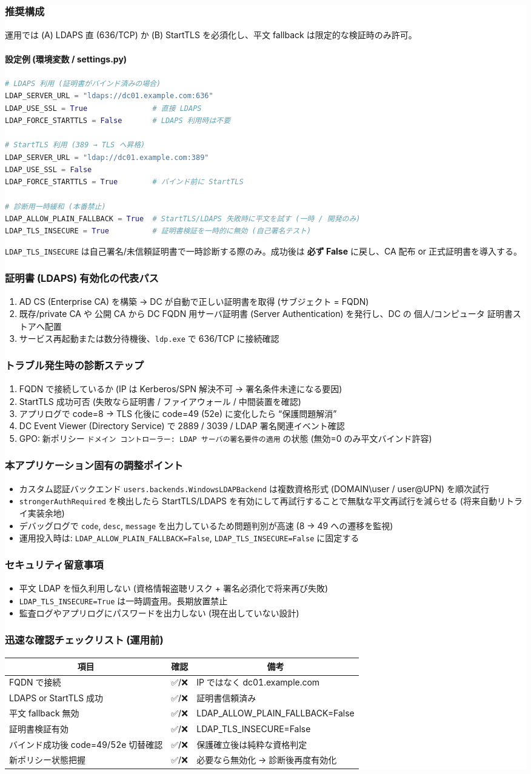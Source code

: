 ### 推奨構成
運用では (A) LDAPS 直 (636/TCP) か (B) StartTLS を必須化し、平文 fallback は限定的な検証時のみ許可。

#### 設定例 (環境変数 / settings.py)
```python
# LDAPS 利用 (証明書がバインド済みの場合)
LDAP_SERVER_URL = "ldaps://dc01.example.com:636"
LDAP_USE_SSL = True               # 直接 LDAPS
LDAP_FORCE_STARTTLS = False       # LDAPS 利用時は不要

# StartTLS 利用 (389 → TLS へ昇格)
LDAP_SERVER_URL = "ldap://dc01.example.com:389"
LDAP_USE_SSL = False
LDAP_FORCE_STARTTLS = True        # バインド前に StartTLS

# 診断用一時緩和 (本番禁止)
LDAP_ALLOW_PLAIN_FALLBACK = True  # StartTLS/LDAPS 失敗時に平文を試す (一時 / 開発のみ)
LDAP_TLS_INSECURE = True          # 証明書検証を一時的に無効 (自己署名テスト)
```
`LDAP_TLS_INSECURE` は自己署名/未信頼証明書で一時診断する際のみ。成功後は **必ず False** に戻し、CA 配布 or 正式証明書を導入する。

### 証明書 (LDAPS) 有効化の代表パス
1. AD CS (Enterprise CA) を構築 → DC が自動で正しい証明書を取得 (サブジェクト = FQDN)
2. 既存/private CA や 公開 CA から DC FQDN 用サーバ証明書 (Server Authentication) を発行し、DC の 個人/コンピュータ 証明書ストアへ配置
3. サービス再起動または数分待機後、`ldp.exe` で 636/TCP に接続確認

### トラブル発生時の診断ステップ
1. FQDN で接続しているか (IP は Kerberos/SPN 解決不可 → 署名条件未達になる要因)
2. StartTLS 成功可否 (失敗なら証明書 / ファイアウォール / 中間装置を確認)
3. アプリログで code=8 → TLS 化後に code=49 (52e) に変化したら “保護問題解消”
4. DC Event Viewer (Directory Service) で 2889 / 3039 / LDAP 署名関連イベント確認
5. GPO: 新ポリシー `ドメイン コントローラー: LDAP サーバの署名要件の適用` の状態 (無効=0 のみ平文バインド許容)

### 本アプリケーション固有の調整ポイント
- カスタム認証バックエンド `users.backends.WindowsLDAPBackend` は複数資格形式 (DOMAIN\\user / user@UPN) を順次試行
- `strongerAuthRequired` を検出したら StartTLS/LDAPS を有効にして再試行することで無駄な平文再試行を減らせる (将来自動リトライ実装余地)
- デバッグログで `code`, `desc`, `message` を出力しているため問題判別が高速 (8 → 49 への遷移を監視)
- 運用投入時は: `LDAP_ALLOW_PLAIN_FALLBACK=False`, `LDAP_TLS_INSECURE=False` に固定する

### セキュリティ留意事項
- 平文 LDAP を恒久利用しない (資格情報盗聴リスク + 署名必須化で将来再び失敗)
- `LDAP_TLS_INSECURE=True` は一時調査用。長期放置禁止
- 監査ログやアプリログにパスワードを出力しない (現在出していない設計)

### 迅速な確認チェックリスト (運用前)
| 項目 | 確認 | 備考 |
|------|------|------|
| FQDN で接続 | ✅/❌ | IP ではなく dc01.example.com |
| LDAPS or StartTLS 成功 | ✅/❌ | 証明書信頼済み |
| 平文 fallback 無効 | ✅/❌ | LDAP_ALLOW_PLAIN_FALLBACK=False |
| 証明書検証有効 | ✅/❌ | LDAP_TLS_INSECURE=False |
| バインド成功後 code=49/52e 切替確認 | ✅/❌ | 保護確立後は純粋な資格判定 |
| 新ポリシー状態把握 | ✅/❌ | 必要なら無効化 → 診断後再度有効化 |
